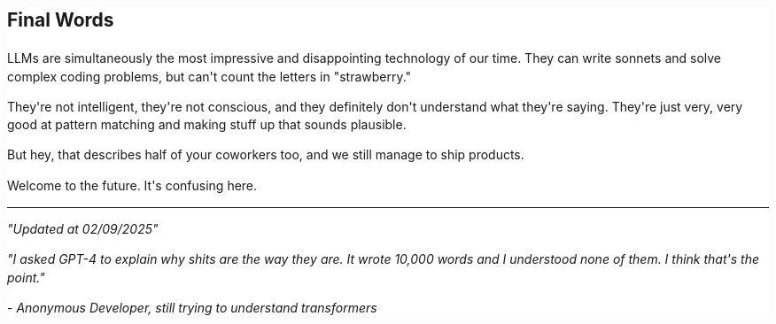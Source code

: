 
## Final Words

LLMs are simultaneously the most impressive and disappointing technology of our time. They can write sonnets and solve complex coding problems, but can't count the letters in "strawberry."

They're not intelligent, they're not conscious, and they definitely don't understand what they're saying. They're just very, very good at pattern matching and making stuff up that sounds plausible.

But hey, that describes half of your coworkers too, and we still manage to ship products.

Welcome to the future. It's confusing here.

---

*"Updated at 02/09/2025"*

*"I asked GPT-4 to explain why shits are the way they are. It wrote 10,000 words and I understood none of them. I think that's the point."*

*- Anonymous Developer, still trying to understand transformers*